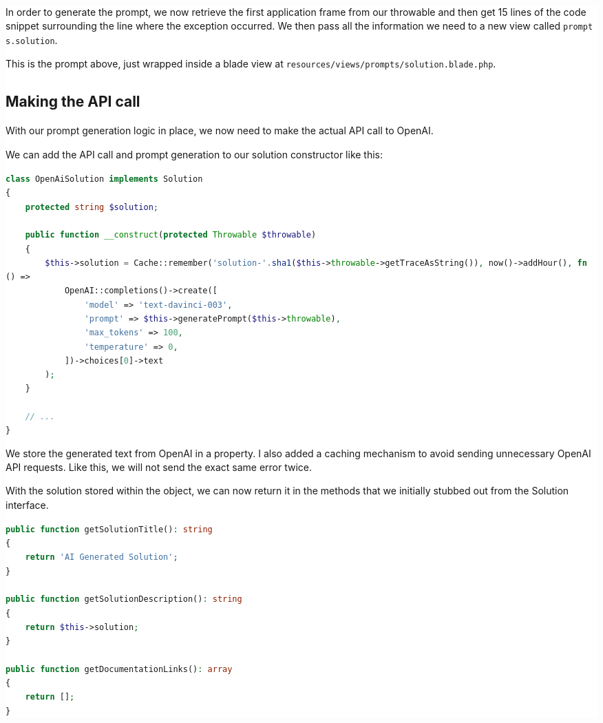 In order to generate the prompt, we now retrieve the first application frame from our throwable and then get 15 lines of the code snippet surrounding the line where the exception occurred. We then pass all the information we need to a new view called `prompts.solution`.

This is the prompt above, just wrapped inside a blade view at `resources/views/prompts/solution.blade.php`.

## **Making the API call**

With our prompt generation logic in place, we now need to make the actual API call to OpenAI.

We can add the API call and prompt generation to our solution constructor like this:

```php
class OpenAiSolution implements Solution
{
    protected string $solution;

    public function __construct(protected Throwable $throwable)
    {
        $this->solution = Cache::remember('solution-'.sha1($this->throwable->getTraceAsString()), now()->addHour(), fn () =>
            OpenAI::completions()->create([
                'model' => 'text-davinci-003',
                'prompt' => $this->generatePrompt($this->throwable),
                'max_tokens' => 100,
                'temperature' => 0,
            ])->choices[0]->text
        );
    }
    
    // ...
}
```

We store the generated text from OpenAI in a property. I also added a caching mechanism to avoid sending unnecessary OpenAI API requests. Like this, we will not send the exact same error twice.

With the solution stored within the object, we can now return it in the methods that we initially stubbed out from the Solution interface.

```php
public function getSolutionTitle(): string
{
    return 'AI Generated Solution';
}

public function getSolutionDescription(): string
{
    return $this->solution;
}

public function getDocumentationLinks(): array
{
    return [];
}
```
